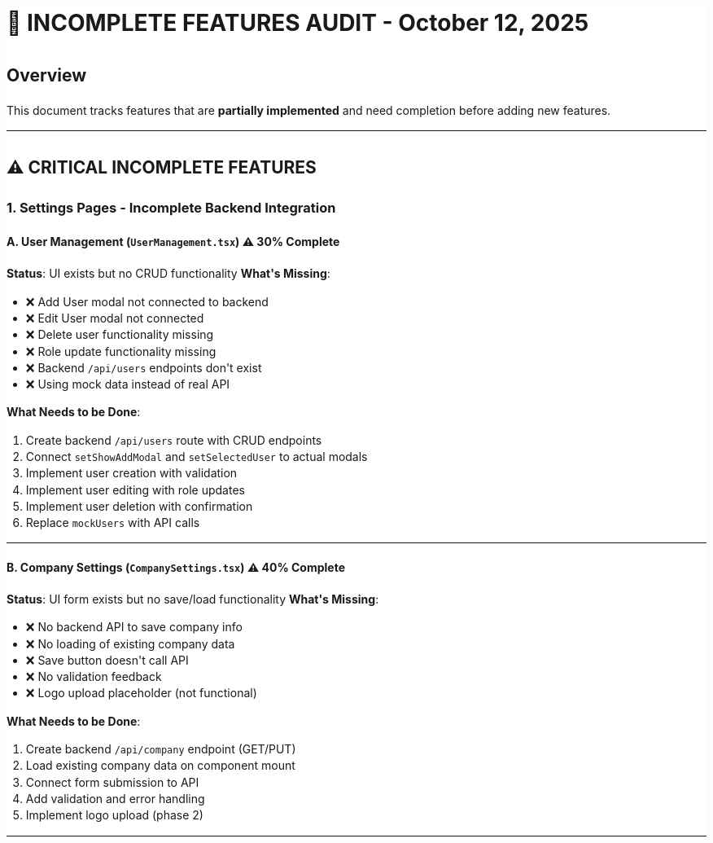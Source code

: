 # 🔧 INCOMPLETE FEATURES AUDIT - October 12, 2025

## Overview
This document tracks features that are **partially implemented** and need completion before adding new features.

---

## ⚠️ CRITICAL INCOMPLETE FEATURES

### 1. **Settings Pages - Incomplete Backend Integration**

#### A. User Management (`UserManagement.tsx`) ⚠️ 30% Complete
**Status**: UI exists but no CRUD functionality
**What's Missing**:
- ❌ Add User modal not connected to backend
- ❌ Edit User modal not connected
- ❌ Delete user functionality missing
- ❌ Role update functionality missing
- ❌ Backend `/api/users` endpoints don't exist
- ❌ Using mock data instead of real API

**What Needs to be Done**:
1. Create backend `/api/users` route with CRUD endpoints
2. Connect `setShowAddModal` and `setSelectedUser` to actual modals
3. Implement user creation with validation
4. Implement user editing with role updates
5. Implement user deletion with confirmation
6. Replace `mockUsers` with API calls

---

#### B. Company Settings (`CompanySettings.tsx`) ⚠️ 40% Complete
**Status**: UI form exists but no save/load functionality
**What's Missing**:
- ❌ No backend API to save company info
- ❌ No loading of existing company data
- ❌ Save button doesn't call API
- ❌ No validation feedback
- ❌ Logo upload placeholder (not functional)

**What Needs to be Done**:
1. Create backend `/api/company` endpoint (GET/PUT)
2. Load existing company data on component mount
3. Connect form submission to API
4. Add validation and error handling
5. Implement logo upload (phase 2)

---